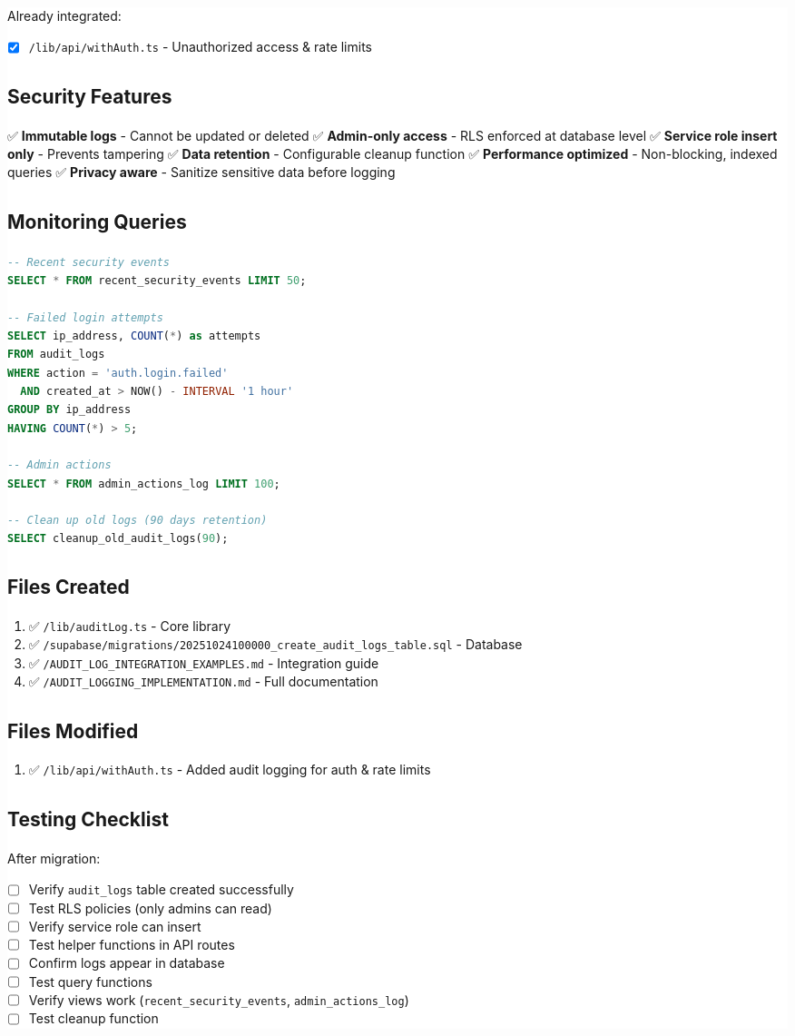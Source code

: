 Already integrated:

- [x] `/lib/api/withAuth.ts` - Unauthorized access & rate limits

## Security Features

✅ **Immutable logs** - Cannot be updated or deleted
✅ **Admin-only access** - RLS enforced at database level
✅ **Service role insert only** - Prevents tampering
✅ **Data retention** - Configurable cleanup function
✅ **Performance optimized** - Non-blocking, indexed queries
✅ **Privacy aware** - Sanitize sensitive data before logging

## Monitoring Queries

```sql
-- Recent security events
SELECT * FROM recent_security_events LIMIT 50;

-- Failed login attempts
SELECT ip_address, COUNT(*) as attempts
FROM audit_logs
WHERE action = 'auth.login.failed'
  AND created_at > NOW() - INTERVAL '1 hour'
GROUP BY ip_address
HAVING COUNT(*) > 5;

-- Admin actions
SELECT * FROM admin_actions_log LIMIT 100;

-- Clean up old logs (90 days retention)
SELECT cleanup_old_audit_logs(90);
```

## Files Created

1. ✅ `/lib/auditLog.ts` - Core library
2. ✅ `/supabase/migrations/20251024100000_create_audit_logs_table.sql` - Database
3. ✅ `/AUDIT_LOG_INTEGRATION_EXAMPLES.md` - Integration guide
4. ✅ `/AUDIT_LOGGING_IMPLEMENTATION.md` - Full documentation

## Files Modified

1. ✅ `/lib/api/withAuth.ts` - Added audit logging for auth & rate limits

## Testing Checklist

After migration:

- [ ] Verify `audit_logs` table created successfully
- [ ] Test RLS policies (only admins can read)
- [ ] Verify service role can insert
- [ ] Test helper functions in API routes
- [ ] Confirm logs appear in database
- [ ] Test query functions
- [ ] Verify views work (`recent_security_events`, `admin_actions_log`)
- [ ] Test cleanup function
